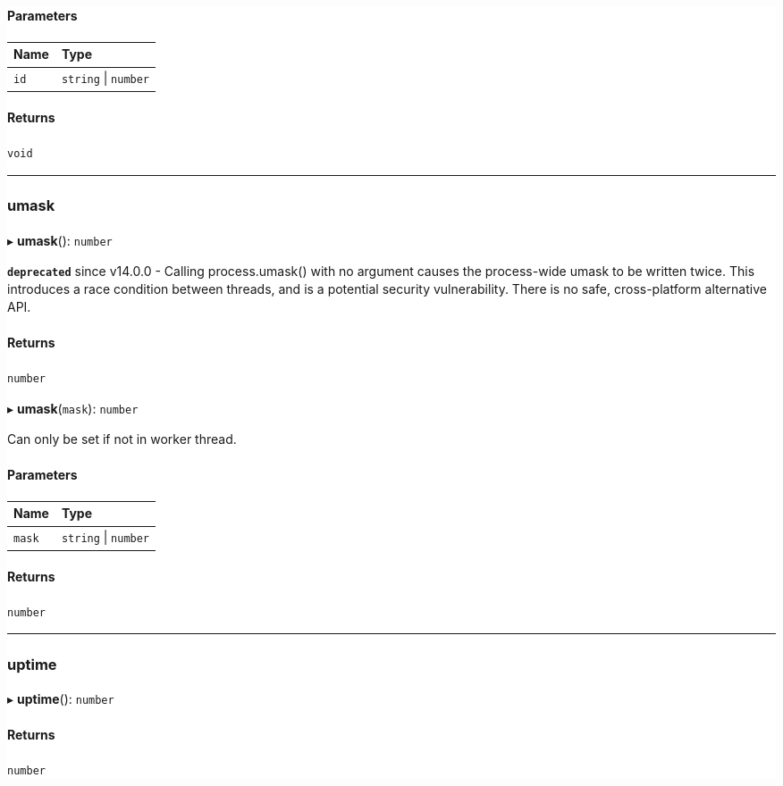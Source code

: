 #### Parameters

| Name | Type |
| :------ | :------ |
| `id` | `string` \| `number` |

#### Returns

`void`

___

### umask

▸ **umask**(): `number`

**`deprecated`** since v14.0.0 - Calling process.umask() with no argument causes
the process-wide umask to be written twice. This introduces a race condition between threads,
and is a potential security vulnerability. There is no safe, cross-platform alternative API.

#### Returns

`number`

▸ **umask**(`mask`): `number`

Can only be set if not in worker thread.

#### Parameters

| Name | Type |
| :------ | :------ |
| `mask` | `string` \| `number` |

#### Returns

`number`

___

### uptime

▸ **uptime**(): `number`

#### Returns

`number`
